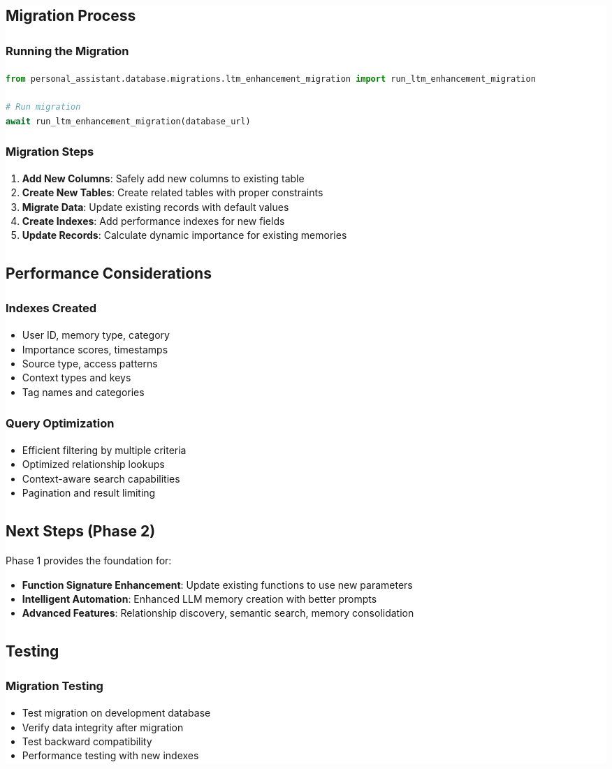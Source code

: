 ## Migration Process

### **Running the Migration**

```python
from personal_assistant.database.migrations.ltm_enhancement_migration import run_ltm_enhancement_migration

# Run migration
await run_ltm_enhancement_migration(database_url)
```

### **Migration Steps**

1. **Add New Columns**: Safely add new columns to existing table
2. **Create New Tables**: Create related tables with proper constraints
3. **Migrate Data**: Update existing records with default values
4. **Create Indexes**: Add performance indexes for new fields
5. **Update Records**: Calculate dynamic importance for existing memories

## Performance Considerations

### **Indexes Created**

- User ID, memory type, category
- Importance scores, timestamps
- Source type, access patterns
- Context types and keys
- Tag names and categories

### **Query Optimization**

- Efficient filtering by multiple criteria
- Optimized relationship lookups
- Context-aware search capabilities
- Pagination and result limiting

## Next Steps (Phase 2)

Phase 1 provides the foundation for:

- **Function Signature Enhancement**: Update existing functions to use new parameters
- **Intelligent Automation**: Enhanced LLM memory creation with better prompts
- **Advanced Features**: Relationship discovery, semantic search, memory consolidation

## Testing

### **Migration Testing**

- Test migration on development database
- Verify data integrity after migration
- Test backward compatibility
- Performance testing with new indexes
